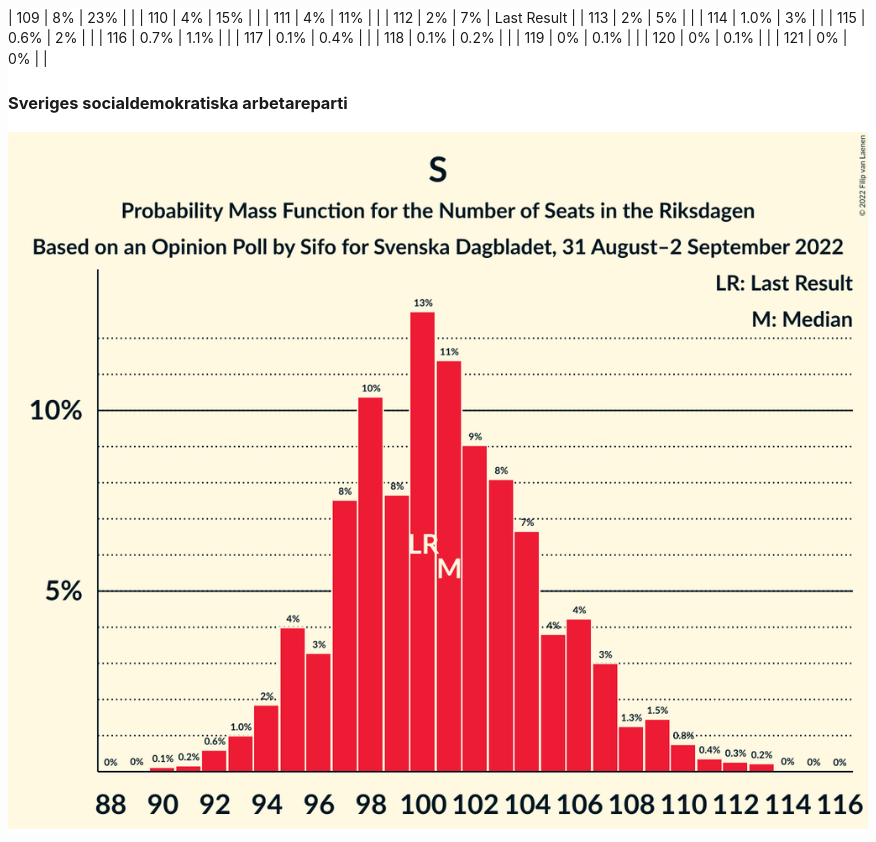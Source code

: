 | 109 | 8% | 23% |  |
| 110 | 4% | 15% |  |
| 111 | 4% | 11% |  |
| 112 | 2% | 7% | Last Result |
| 113 | 2% | 5% |  |
| 114 | 1.0% | 3% |  |
| 115 | 0.6% | 2% |  |
| 116 | 0.7% | 1.1% |  |
| 117 | 0.1% | 0.4% |  |
| 118 | 0.1% | 0.2% |  |
| 119 | 0% | 0.1% |  |
| 120 | 0% | 0.1% |  |
| 121 | 0% | 0% |  |

### Sveriges socialdemokratiska arbetareparti

![Graph with seats probability mass function not yet produced](2022-09-02-Sifo-coalitions-seats-pmf-s.png "Seats Probability Mass Function")
